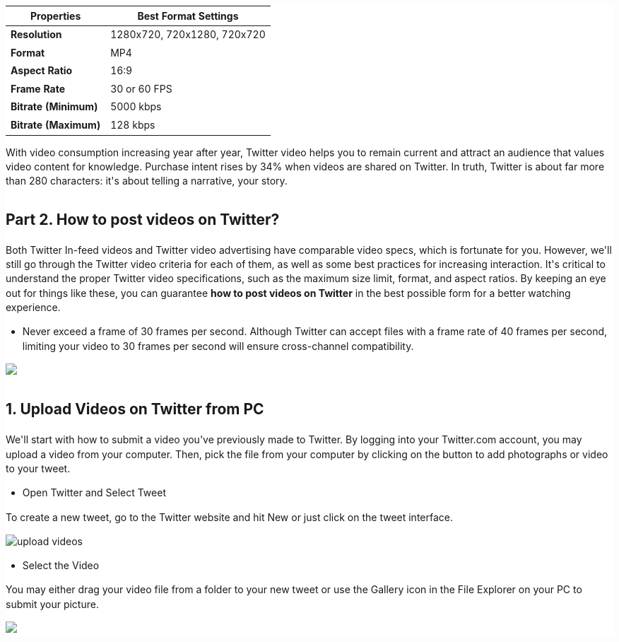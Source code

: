 | Properties            | Best Format Settings        |
| --------------------- | --------------------------- |
| **Resolution**        | 1280x720, 720x1280, 720x720 |
| **Format**            | MP4                         |
| **Aspect Ratio**      | 16:9                        |
| **Frame Rate**        | 30 or 60 FPS                |
| **Bitrate (Minimum)** | 5000 kbps                   |
| **Bitrate (Maximum)** | 128 kbps                    |

With video consumption increasing year after year, Twitter video helps you to remain current and attract an audience that values video content for knowledge. Purchase intent rises by 34% when videos are shared on Twitter. In truth, Twitter is about far more than 280 characters: it's about telling a narrative, your story.

## Part 2\. How to post videos on Twitter?

Both Twitter In-feed videos and Twitter video advertising have comparable video specs, which is fortunate for you. However, we'll still go through the Twitter video criteria for each of them, as well as some best practices for increasing interaction. It's critical to understand the proper Twitter video specifications, such as the maximum size limit, format, and aspect ratios. By keeping an eye out for things like these, you can guarantee **how to post videos on Twitter** in the best possible form for a better watching experience.

* Never exceed a frame of 30 frames per second. Although Twitter can accept files with a frame rate of 40 frames per second, limiting your video to 30 frames per second will ensure cross-channel compatibility.


<a href="https://secure.2checkout.com/order/checkout.php?PRODS=37100474&QTY=1&AFFILIATE=108875&CART=1"><img src="https://awario.com/images/pages/index/img-leads-1280@1x.avif" border="0"></a>

## 1\. Upload Videos on Twitter from PC

We'll start with how to submit a video you've previously made to Twitter. By logging into your Twitter.com account, you may upload a video from your computer. Then, pick the file from your computer by clicking on the button to add photographs or video to your tweet.

* Open Twitter and Select Tweet

To create a new tweet, go to the Twitter website and hit New or just click on the tweet interface.

![upload videos](https://images.wondershare.com/filmora/article-images/2022/02/upload-videos-on-twitter-1.jpg)

* Select the Video

You may either drag your video file from a folder to your new tweet or use the Gallery icon in the File Explorer on your PC to submit your picture.


<a href="https://shop.systoolsgroup.com/affiliate.php?ACCOUNT=SYSTOOBY&AFFILIATE=108875&PATH=https%3A%2F%2Fwww.systoolsgroup.com%3FAFFILIATE%3D108875%26RESOURCE%3DSysTools%2BGmail%2BBackup"><img src="https://www.systoolsgroup.com/box/gmail-backup.png" border="0"></a>
